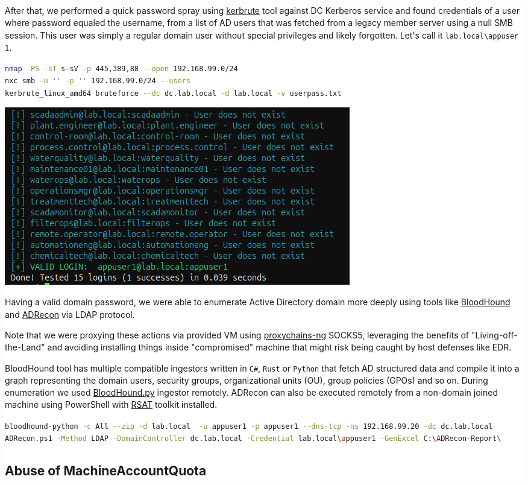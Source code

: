 After that, we performed a quick password spray using [kerbrute](https://github.com/ropnop/kerbrute) tool against DC Kerberos service and found credentials of a user where password equaled the username, from a list of AD users that was fetched from a legacy member server using a null SMB session. This user was simply a regular domain user without special privileges and likely forgotten. Let's call it `lab.local\appuser1`.

```bash
nmap -PS -sT s-sV -p 445,389,88 --open 192.168.99.0/24
nxc smb -u '' -p '' 192.168.99.0/24 --users
kerbrute_linux_amd64 bruteforce --dc dc.lab.local -d lab.local -v userpass.txt
```

![image](/assets/img/posts/2025/04/e808f5b6a3f57af5140b1676a0f7b4dfb2202c8c27e435bc2d9b7e785d7f5cc0.png)

Having a valid domain password, we were able to enumerate Active Directory domain more deeply using tools like [BloodHound](https://github.com/SpecterOps/BloodHound) and [ADRecon](https://github.com/adrecon/ADRecon) via LDAP protocol.

Note that we were proxying these actions via provided VM using [proxychains-ng](https://github.com/rofl0r/proxychains-ng) SOCKS5, leveraging the benefits of "Living-off-the-Land" and avoiding installing things inside "compromised" machine that might risk being caught by host defenses like EDR.

BloodHound tool has multiple compatible ingestors written in `C#`, `Rust` or `Python` that fetch AD structured data and compile it into a graph representing the domain users, security groups, organizational units (OU), group policies (GPOs) and so on. During enumeration we used [BloodHound.py](https://github.com/dirkjanm/BloodHound.py) ingestor remotely. ADRecon can also be executed remotely from a non-domain joined machine using PowerShell with [RSAT](https://www.microsoft.com/pt-pt/download/details.aspx?id=45520) toolkit installed.

```bash
bloodhound-python -c All --zip -d lab.local  -u appuser1 -p appuser1 --dns-tcp -ns 192.168.99.20 -dc dc.lab.local
ADRecon.ps1 -Method LDAP -DomainController dc.lab.local -Credential lab.local\appuser1 -GenExcel C:\ADRecon-Report\
```


## Abuse of MachineAccountQuota
